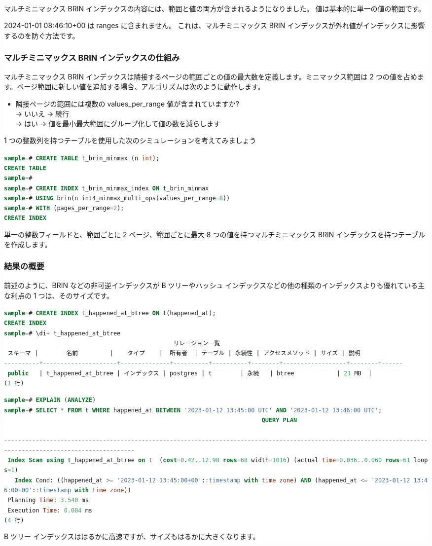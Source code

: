 マルチミニマックス BRIN インデックスの内容には、範囲と値の両方が含まれるようになりました。 値は基本的に単一の値の範囲です。

2024-01-01 08:46:10+00 は ranges に含まれません。
これは、マルチミニマックス BRIN インデックスが外れ値がインデックスに影響するのを防ぐ方法です。

### マルチミニマックス BRIN インデックスの仕組み

マルチミニマックス BRIN インデックスは隣接するページの範囲ごとの値の最大数を定義します。ミニマックス範囲は 2 つの値を占めます。ページ範囲に新しい値を追加する場合、アルゴリズムは次のように動作します。

- 隣接ページの範囲には複数の values_per_range 値が含まれていますか?  
  → いいえ -> 続行  
  → はい -> 値を最小最大範囲にグループ化して値の数を減らします

1 つの整数列を持つテーブルを使用した次のシミュレーションを考えてみましょう

```Sql
sample=# CREATE TABLE t_brin_minmax (n int);
CREATE TABLE
sample=#
sample=# CREATE INDEX t_brin_minmax_index ON t_brin_minmax
sample-# USING brin(n int4_minmax_multi_ops(values_per_range=8))
sample-# WITH (pages_per_range=2);
CREATE INDEX
```

単一の整数フィールドと、範囲ごとに 2 ページ、範囲ごとに最大 8 つの値を持つマルチミニマックス BRIN インデックスを持つテーブルを作成します。

### 結果の概要

前述のように、BRIN などの非可逆インデックスが B ツリーやハッシュ インデックスなどの他の種類のインデックスよりも優れている主な利点の 1 つは、そのサイズです。

```sql
sample=# CREATE INDEX t_happened_at_btree ON t(happened_at);
CREATE INDEX
sample=# \di+ t_happened_at_btree
                                                リレーション一覧
 スキーマ |        名前         |    タイプ    |  所有者  | テーブル | 永続性 | アクセスメソッド | サイズ | 説明
----------+---------------------+--------------+----------+----------+--------+------------------+--------+------
 public   | t_happened_at_btree | インデックス | postgres | t        | 永続   | btree            | 21 MB  |
(1 行)
```

```sql
sample=# EXPLAIN (ANALYZE)
sample-# SELECT * FROM t WHERE happened_at BETWEEN '2023-01-12 13:45:00 UTC' AND '2023-01-12 13:46:00 UTC';
                                                                         QUERY PLAN

-------------------------------------------------------------------------------------------------------------------------------------------------------------
 Index Scan using t_happened_at_btree on t  (cost=0.42..12.98 rows=68 width=1016) (actual time=0.036..0.060 rows=61 loops=1)
   Index Cond: ((happened_at >= '2023-01-12 13:45:00+00'::timestamp with time zone) AND (happened_at <= '2023-01-12 13:46:00+00'::timestamp with time zone))
 Planning Time: 3.540 ms
 Execution Time: 0.084 ms
(4 行)

```

B ツリー インデックスははるかに高速ですが、サイズもはるかに大きくなります。

